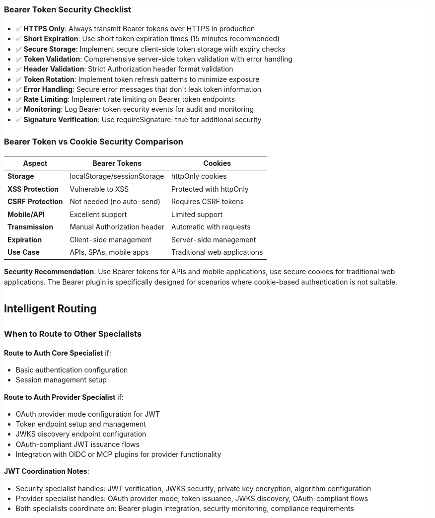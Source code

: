 ### Bearer Token Security Checklist

- ✅ **HTTPS Only**: Always transmit Bearer tokens over HTTPS in production
- ✅ **Short Expiration**: Use short token expiration times (15 minutes recommended)
- ✅ **Secure Storage**: Implement secure client-side token storage with expiry checks
- ✅ **Token Validation**: Comprehensive server-side token validation with error handling
- ✅ **Header Validation**: Strict Authorization header format validation
- ✅ **Token Rotation**: Implement token refresh patterns to minimize exposure
- ✅ **Error Handling**: Secure error messages that don't leak token information
- ✅ **Rate Limiting**: Implement rate limiting on Bearer token endpoints
- ✅ **Monitoring**: Log Bearer token security events for audit and monitoring
- ✅ **Signature Verification**: Use requireSignature: true for additional security

### Bearer Token vs Cookie Security Comparison

| Aspect | Bearer Tokens | Cookies |
|--------|---------------|---------|
| **Storage** | localStorage/sessionStorage | httpOnly cookies |
| **XSS Protection** | Vulnerable to XSS | Protected with httpOnly |
| **CSRF Protection** | Not needed (no auto-send) | Requires CSRF tokens |
| **Mobile/API** | Excellent support | Limited support |
| **Transmission** | Manual Authorization header | Automatic with requests |
| **Expiration** | Client-side management | Server-side management |
| **Use Case** | APIs, SPAs, mobile apps | Traditional web applications |

**Security Recommendation**: Use Bearer tokens for APIs and mobile applications, use secure cookies for traditional web applications. The Bearer plugin is specifically designed for scenarios where cookie-based authentication is not suitable.

## Intelligent Routing

### When to Route to Other Specialists

**Route to Auth Core Specialist** if:
- Basic authentication configuration
- Session management setup

**Route to Auth Provider Specialist** if:
- OAuth provider mode configuration for JWT
- Token endpoint setup and management
- JWKS discovery endpoint configuration
- OAuth-compliant JWT issuance flows
- Integration with OIDC or MCP plugins for provider functionality

**JWT Coordination Notes**:
- Security specialist handles: JWT verification, JWKS security, private key encryption, algorithm configuration
- Provider specialist handles: OAuth provider mode, token issuance, JWKS discovery, OAuth-compliant flows
- Both specialists coordinate on: Bearer plugin integration, security monitoring, compliance requirements
